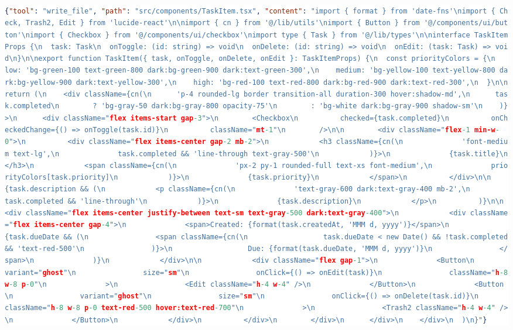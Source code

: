```json
{"tool": "write_file", "path": "src/components/TaskItem.tsx", "content": "import { format } from 'date-fns'\nimport { Check, Trash2, Edit } from 'lucide-react'\n\nimport { cn } from '@/lib/utils'\nimport { Button } from '@/components/ui/button'\nimport { Checkbox } from '@/components/ui/checkbox'\nimport type { Task } from '@/lib/types'\n\ninterface TaskItemProps {\n  task: Task\n  onToggle: (id: string) => void\n  onDelete: (id: string) => void\n  onEdit: (task: Task) => void\n}\n\nexport function TaskItem({ task, onToggle, onDelete, onEdit }: TaskItemProps) {\n  const priorityColors = {\n    low: 'bg-green-100 text-green-800 dark:bg-green-900 dark:text-green-300',\n    medium: 'bg-yellow-100 text-yellow-800 dark:bg-yellow-900 dark:text-yellow-300',\n    high: 'bg-red-100 text-red-800 dark:bg-red-900 dark:text-red-300',\n  }\n\n  return (\n    <div className={cn(\n      'p-4 rounded-lg border transition-all duration-300 hover:shadow-md',\n      task.completed\n        ? 'bg-gray-50 dark:bg-gray-800 opacity-75'\n        : 'bg-white dark:bg-gray-900 shadow-sm'\n    )}>\n      <div className="flex items-start gap-3">\n        <Checkbox\n          checked={task.completed}\n          onCheckedChange={() => onToggle(task.id)}\n          className="mt-1"\n        />\n\n        <div className="flex-1 min-w-0">\n          <div className="flex items-center gap-2 mb-2">\n            <h3 className={cn(\n              'font-medium text-lg',\n              task.completed && 'line-through text-gray-500'\n            )}>\n              {task.title}\n            </h3>\n            <span className={cn(\n              'px-2 py-1 rounded-full text-xs font-medium',\n              priorityColors[task.priority]\n            )}>\n              {task.priority}\n            </span>\n          </div>\n\n          {task.description && (\n            <p className={cn(\n              'text-gray-600 dark:text-gray-400 mb-2',\n              task.completed && 'line-through'\n            )}>\n              {task.description}\n            </p>\n          )}\n\n          <div className="flex items-center justify-between text-sm text-gray-500 dark:text-gray-400">\n            <div className="flex items-center gap-4">\n              <span>Created: {format(task.createdAt, 'MMM d, yyyy')}</span>\n              {task.dueDate && (\n                <span className={cn(\n                  task.dueDate < new Date() && !task.completed && 'text-red-500'\n                )}>\n                  Due: {format(task.dueDate, 'MMM d, yyyy')}\n                </span>\n              )}\n            </div>\n\n            <div className="flex gap-1">\n              <Button\n                variant="ghost"\n                size="sm"\n                onClick={() => onEdit(task)}\n                className="h-8 w-8 p-0"\n              >\n                <Edit className="h-4 w-4" />\n              </Button>\n              <Button\n                variant="ghost"\n                size="sm"\n                onClick={() => onDelete(task.id)}\n                className="h-8 w-8 p-0 text-red-500 hover:text-red-700"\n              >\n                <Trash2 className="h-4 w-4" />\n              </Button>\n            </div>\n          </div>\n        </div>\n      </div>\n    </div>\n  )\n}"}
```

```json
```